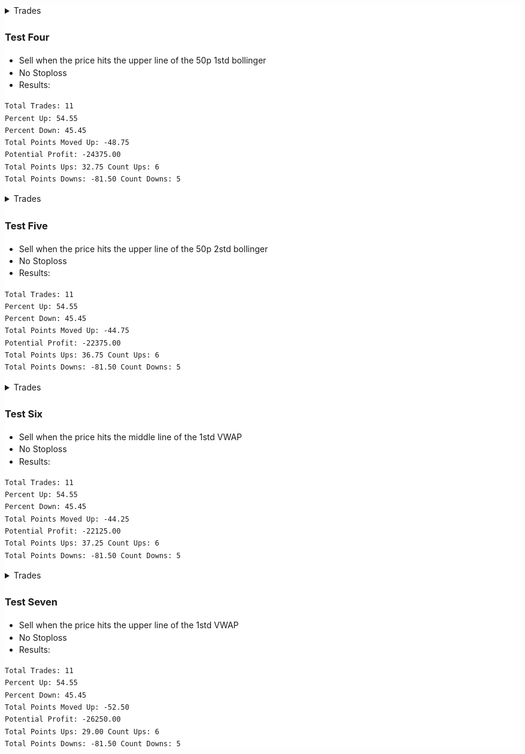 <details><summary>Trades</summary></details>

### Test Four
* Sell when the price hits the upper line of the 50p 1std bollinger
* No Stoploss
* Results:
```
Total Trades: 11
Percent Up: 54.55
Percent Down: 45.45
Total Points Moved Up: -48.75
Potential Profit: -24375.00
Total Points Ups: 32.75 Count Ups: 6
Total Points Downs: -81.50 Count Downs: 5
```

<details><summary>Trades</summary></details>

### Test Five
* Sell when the price hits the upper line of the 50p 2std bollinger
* No Stoploss
* Results:
```
Total Trades: 11
Percent Up: 54.55
Percent Down: 45.45
Total Points Moved Up: -44.75
Potential Profit: -22375.00
Total Points Ups: 36.75 Count Ups: 6
Total Points Downs: -81.50 Count Downs: 5
```

<details><summary>Trades</summary></details>

### Test Six
* Sell when the price hits the middle line of the 1std VWAP
* No Stoploss
* Results:
```
Total Trades: 11
Percent Up: 54.55
Percent Down: 45.45
Total Points Moved Up: -44.25
Potential Profit: -22125.00
Total Points Ups: 37.25 Count Ups: 6
Total Points Downs: -81.50 Count Downs: 5
```

<details><summary>Trades</summary></details>

### Test Seven
* Sell when the price hits the upper line of the 1std VWAP
* No Stoploss
* Results:
```
Total Trades: 11
Percent Up: 54.55
Percent Down: 45.45
Total Points Moved Up: -52.50
Potential Profit: -26250.00
Total Points Ups: 29.00 Count Ups: 6
Total Points Downs: -81.50 Count Downs: 5
```

